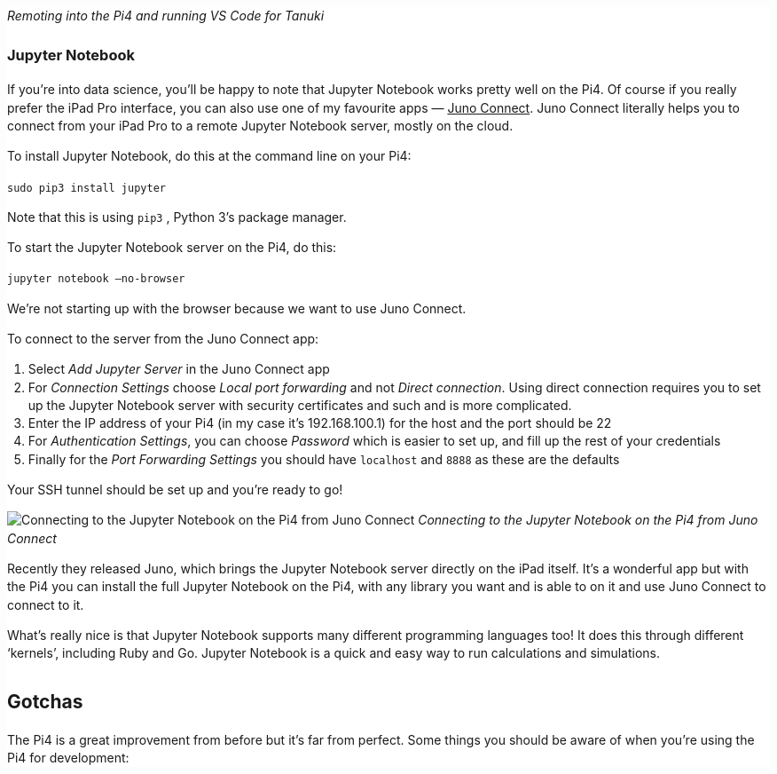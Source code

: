 <iframe width="100%" src="https://www.youtube.com/embed/_ku-w3cj5BU" frameborder="0" allow="accelerometer; autoplay; encrypted-media; gyroscope; picture-in-picture" allowfullscreen></iframe>

*Remoting into the Pi4 and running VS Code for Tanuki*


### Jupyter Notebook
If you’re into data science, you’ll be happy to note that Jupyter Notebook works pretty well on the Pi4. Of course if you really prefer the iPad Pro interface, you can also use one of my favourite apps — [Juno Connect](https://juno.sh/junoconnect/). Juno Connect literally helps you to connect from your iPad Pro to a remote Jupyter Notebook server, mostly on the cloud. 

To install Jupyter Notebook, do this at the command line on your Pi4:

```
sudo pip3 install jupyter 
```

Note that this is using `pip3` , Python 3’s package manager. 

To start the Jupyter Notebook server on the Pi4, do this:

```
jupyter notebook —no-browser 
```

We’re not starting up with the browser because we want to use Juno Connect.

To connect to the server from the Juno Connect app:

1. Select _Add Jupyter Server_ in the Juno Connect app
2. For _Connection Settings_ choose _Local port forwarding_ and not _Direct connection_. Using direct connection requires you to set up the Jupyter Notebook server with security certificates and such and is more complicated.
3.  Enter the IP address of your Pi4 (in my case it’s 192.168.100.1) for the host and the port should be 22
4. For _Authentication Settings_, you can choose _Password_ which is easier to set up, and fill up the rest of your credentials
5. Finally for the _Port Forwarding Settings_ you should have `localhost` and `8888` as these are the defaults

Your SSH tunnel should be set up and you’re ready to go!

![Connecting to the Jupyter Notebook on the Pi4 from Juno Connect](/pi4dev/juno.png)
*Connecting to the Jupyter Notebook on the Pi4 from Juno Connect*

Recently they released Juno, which brings the Jupyter Notebook server directly on the iPad itself. It’s a wonderful app but with the Pi4 you can install the full Jupyter Notebook on the Pi4, with any library you want and is able to on it and use Juno Connect to connect to it.

What’s really nice is that Jupyter Notebook supports many different programming languages too! It does this through different ‘kernels’, including Ruby and Go. Jupyter Notebook is a quick and easy way to run calculations and simulations. 

## Gotchas
The Pi4 is a great improvement from before but it’s far from perfect. Some things you should be aware of when you’re using the Pi4 for development:
